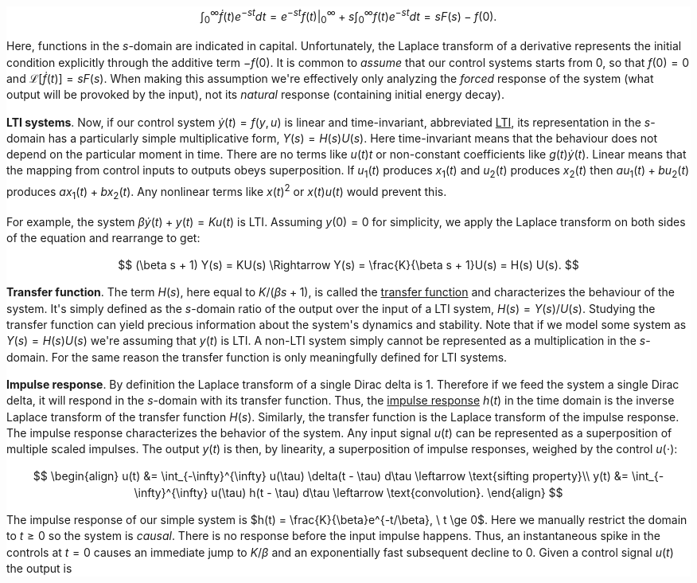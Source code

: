 $$
\int_0^\infty \dot{f}(t)e^{-st}dt = \left. e^{-st}f(t) \right\vert_{0}^\infty + s\int_0^\infty f(t)e^{-st}dt = sF(s) - f(0).
$$

Here, functions in the $s$-domain are indicated in capital. Unfortunately, the Laplace transform of a derivative represents the initial condition explicitly through the additive term $-f(0)$. It is common to *assume* that our control systems starts from $0$, so that $f(0) = 0$ and $\mathcal{L}[\dot{f}(t)] = sF(s)$. When making this assumption we're effectively only analyzing the *forced* response of the system (what output will be provoked by the input), not its *natural* response (containing initial energy decay).

**LTI systems**. Now, if our control system $\dot{y}(t) = f(y, u)$ is linear and time-invariant, abbreviated [LTI](https://en.wikipedia.org/wiki/Linear_time-invariant_system), its representation in the $s$-domain has a particularly simple multiplicative form, $Y(s) = H(s) U(s)$. Here time-invariant means that the behaviour does not depend on the particular moment in time. There are no terms like $u(t)t$ or non-constant coefficients like $g(t)\dot{y}(t)$. Linear means that the mapping from control inputs to outputs obeys superposition. If $u_1(t)$ produces $x_1(t)$ and $u_2(t)$ produces $x_2(t)$ then $au_1(t) + bu_2(t)$ produces $ax_1(t) + bx_2(t)$. Any nonlinear terms like $x(t)^2$ or $x(t)u(t)$ would prevent this.

For example, the system $\beta \dot{y}(t) + y(t) = Ku(t)$ is LTI. Assuming $y(0)=0$ for simplicity, we apply the Laplace transform on both sides of the equation and rearrange to get:

$$
(\beta s + 1) Y(s) = KU(s) \Rightarrow Y(s) = \frac{K}{\beta s + 1}U(s) = H(s) U(s).
$$

**Transfer function**. The term $H(s)$, here equal to $K/(\beta s + 1)$, is called the [transfer function](https://en.wikipedia.org/wiki/Transfer_function) and characterizes the behaviour of the system. It's simply defined as the $s$-domain ratio of the output over the input of a LTI system, $H(s) = Y(s)/U(s)$. Studying the transfer function can yield precious information about the system's dynamics and stability. Note that if we model some system as $Y(s) = H(s)U(s)$ we're assuming that $y(t)$ is LTI. A non-LTI system simply cannot be represented as a multiplication in the $s$-domain. For the same reason the transfer function is only meaningfully defined for LTI systems.

**Impulse response**. By definition the Laplace transform of a single Dirac delta is $1$. Therefore if we feed the system a single Dirac delta, it will respond in the $s$-domain with its transfer function. Thus, the [impulse response](https://en.wikipedia.org/wiki/Impulse_response) $h(t)$ in the time domain is the inverse Laplace transform of the transfer function $H(s)$. Similarly, the transfer function is the Laplace transform of the impulse response. The impulse response characterizes the behavior of the system. Any input signal $u(t)$ can be represented as a superposition of multiple scaled impulses. The output $y(t)$ is then, by linearity, a superposition of impulse responses, weighed by the control $u(\cdot)$:

$$
\begin{align}
u(t) &= \int_{-\infty}^{\infty} u(\tau) \delta(t - \tau) d\tau \leftarrow \text{sifting property}\\
y(t) &= \int_{-\infty}^{\infty} u(\tau) h(t - \tau) d\tau \leftarrow \text{convolution}.
\end{align}
$$

The impulse response of our simple system is $h(t) = \frac{K}{\beta}e^{-t/\beta}, \ t \ge 0$. Here we manually restrict the domain to $t\ge 0$ so the system is *causal*. There is no response before the input impulse happens. Thus, an instantaneous spike in the controls at $t=0$ causes an immediate jump to $K/\beta$ and an exponentially fast subsequent decline to $0$. Given a control signal $u(t)$ the output is
